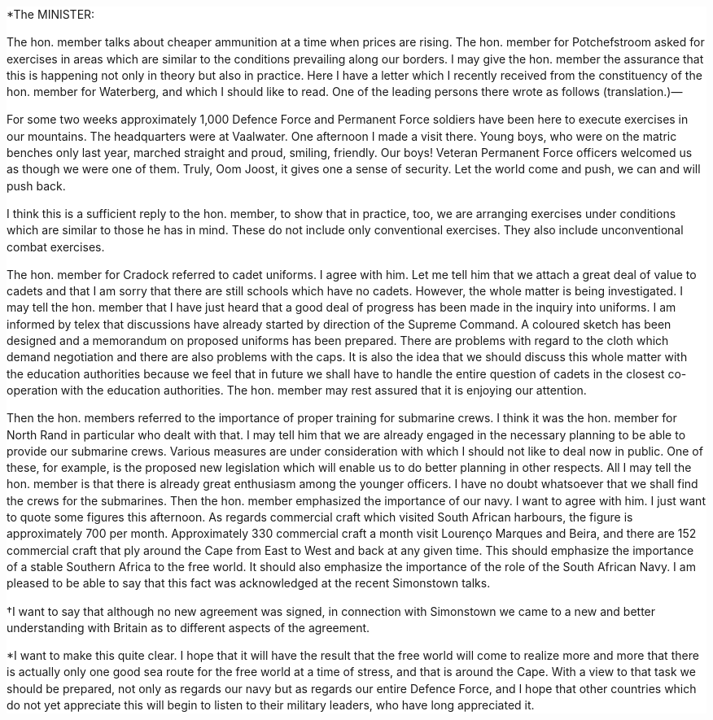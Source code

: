 <from>*The <person refersTo="hansard_za">MINISTER</person>:</from>

<p>The hon. member talks about cheaper ammunition at a time when prices are rising. The hon. member for Potchefstroom asked for exercises in areas which are similar to the conditions prevailing along our borders. I may give the hon. member the assurance that this is happening not only in theory but also in practice. Here I have a letter which I recently received from the constituency of the hon. member for Waterberg, and which I should like to read. One of the leading persons there wrote as follows (translation.)&#x2014;</p>

<block name="quote">For some two weeks approximately 1,000 Defence Force and Permanent Force soldiers have been here to execute exercises in our mountains. The headquarters were at Vaalwater. One afternoon I made a visit there. Young boys, who were on the matric benches only last year, marched straight and proud, smiling, friendly. Our boys! Veteran Permanent Force officers welcomed us as though we were one of them. Truly, Oom Joost, it gives one a sense of security. Let the world come and push, we can and will push back.</block>

<p>I think this is a sufficient reply to the hon. member, to show that in practice, too, we are arranging exercises under conditions which are similar to those he has in mind. These do not include only conventional exercises. They also include unconventional combat exercises.</p>

<p>The hon. member for Cradock referred to cadet uniforms. I agree with him. Let me tell him that we attach a great deal of value to cadets and that I am sorry that there are still schools which have no cadets. However, the whole matter is being investigated. I may tell the hon. member that I have just heard that a good deal of progress has been made in the inquiry into uniforms. I am informed by telex that discussions have already started by direction of the Supreme Command. A coloured sketch has been designed and a memorandum on proposed uniforms has been prepared. There are problems with regard to the cloth which demand negotiation and there are also problems with the caps. It is also the idea that we should discuss this whole matter with the education authorities because we feel that in future we shall have to handle the entire question of cadets in the closest co-operation with the education authorities. The hon. member may rest assured that it is enjoying our attention.</p>

<p><span class="col_5773-5774" refersTo="page_0148"/>Then the hon. members referred to the importance of proper training for submarine crews. I think it was the hon. member for North Rand in particular who dealt with that. I may tell him that we are already engaged in the necessary planning to be able to provide our submarine crews. Various measures are under consideration with which I should not like to deal now in public. One of these, for example, is the proposed new legislation which will enable us to do better planning in other respects. All I may tell the hon. member is that there is already great enthusiasm among the younger officers. I have no doubt whatsoever that we shall find the crews for the submarines. Then the hon. member emphasized the importance of our navy. I want to agree with him. I just want to quote some figures this afternoon. As regards commercial craft which visited South African harbours, the figure is approximately 700 per month. Approximately 330 commercial craft a month visit Louren&#x00E7;o Marques and Beira, and there are 152 commercial craft that ply around the Cape from East to West and back at any given time. This should emphasize the importance of a stable Southern Africa to the free world. It should also emphasize the importance of the role of the South African Navy. I am pleased to be able to say that this fact was acknowledged at the recent Simonstown talks.</p>

<p>&#x2020;I want to say that although no new agreement was signed, in connection with Simonstown we came to a new and better understanding with Britain as to different aspects of the agreement.</p>

<p>*I want to make this quite clear. I hope that it will have the result that the free world will come to realize more and more that there is actually only one good sea route for the free world at a time of stress, and that is around the Cape. With a view to that task we should be prepared, not only as regards our navy but as regards our entire Defence Force, and I hope that other countries which do not yet appreciate this will begin to listen to their military leaders, who have long appreciated it.</p>
